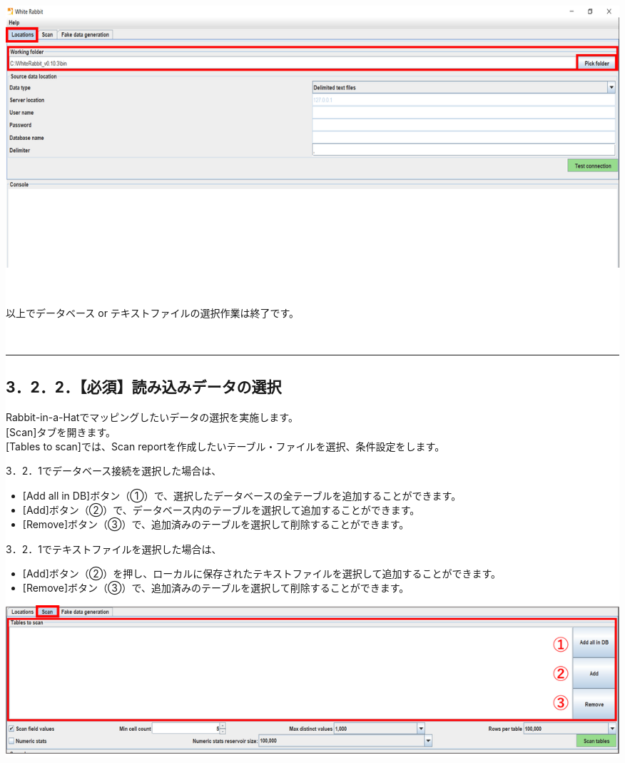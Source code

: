 ![](Files/WhiteRabbit_2/image/image4.png)

<br>

以上でデータベース or テキストファイルの選択作業は終了です。

<br>

---
## **3．2．2．【必須】読み込みデータの選択**
Rabbit-in-a-Hatでマッピングしたいデータの選択を実施します。  
[Scan]タブを開きます。  
[Tables to scan]では、Scan reportを作成したいテーブル・ファイルを選択、条件設定をします。  

3．2．1でデータベース接続を選択した場合は、  
- [Add all in DB]ボタン（①）で、選択したデータベースの全テーブルを追加することができます。  
- [Add]ボタン（②）で、データベース内のテーブルを選択して追加することができます。  
- [Remove]ボタン（③）で、追加済みのテーブルを選択して削除することができます。

3．2．1でテキストファイルを選択した場合は、  
- [Add]ボタン（②）を押し、ローカルに保存されたテキストファイルを選択して追加することができます。  
- [Remove]ボタン（③）で、追加済みのテーブルを選択して削除することができます。

![](Files/WhiteRabbit_2/image/image5.png)
